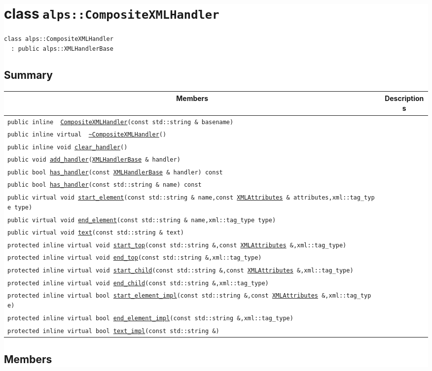 # class `alps::CompositeXMLHandler` 

```
class alps::CompositeXMLHandler
  : public alps::XMLHandlerBase
```  

## Summary

 Members                        | Descriptions                                
--------------------------------|---------------------------------------------
`public inline  `[`CompositeXMLHandler`](#dc/d81/classalps_1_1_composite_x_m_l_handler_1a7853a5728dbef8f553753cde145363d9)`(const std::string & basename)` | 
`public inline virtual  `[`~CompositeXMLHandler`](#dc/d81/classalps_1_1_composite_x_m_l_handler_1ad0361c25911f431e7182f391271a94b7)`()` | 
`public inline void `[`clear_handler`](#dc/d81/classalps_1_1_composite_x_m_l_handler_1a22329c9250888e1918ee216c0f91f402)`()` | 
`public void `[`add_handler`](#dc/d81/classalps_1_1_composite_x_m_l_handler_1a3b887a13726e67947f837eeece52622d)`(`[`XMLHandlerBase`](#dd/dd6/classalps_1_1_x_m_l_handler_base)` & handler)` | 
`public bool `[`has_handler`](#dc/d81/classalps_1_1_composite_x_m_l_handler_1ac5719a4615b8a3a39a93be51e6297ee9)`(const `[`XMLHandlerBase`](#dd/dd6/classalps_1_1_x_m_l_handler_base)` & handler) const` | 
`public bool `[`has_handler`](#dc/d81/classalps_1_1_composite_x_m_l_handler_1a0de3fc077eef38bf21b5b3c49b9cc340)`(const std::string & name) const` | 
`public virtual void `[`start_element`](#dc/d81/classalps_1_1_composite_x_m_l_handler_1aecb810ae7697a5369eb54423d6cb8281)`(const std::string & name,const `[`XMLAttributes`](#db/d77/classalps_1_1_x_m_l_attributes)` & attributes,xml::tag_type type)` | 
`public virtual void `[`end_element`](#dc/d81/classalps_1_1_composite_x_m_l_handler_1ac0aaaa123a36ea664aa454d9fc42caeb)`(const std::string & name,xml::tag_type type)` | 
`public virtual void `[`text`](#dc/d81/classalps_1_1_composite_x_m_l_handler_1a605bcc2e0e83198ca1ee6e523e07d098)`(const std::string & text)` | 
`protected inline virtual void `[`start_top`](#dc/d81/classalps_1_1_composite_x_m_l_handler_1a35b0f86c3ffd656262f0a21a97703b73)`(const std::string &,const `[`XMLAttributes`](#db/d77/classalps_1_1_x_m_l_attributes)` &,xml::tag_type)` | 
`protected inline virtual void `[`end_top`](#dc/d81/classalps_1_1_composite_x_m_l_handler_1a31bcb6d07e7361a0371f5e884ea76e62)`(const std::string &,xml::tag_type)` | 
`protected inline virtual void `[`start_child`](#dc/d81/classalps_1_1_composite_x_m_l_handler_1ace4bbeffb013242e2ed192ac86a2ee37)`(const std::string &,const `[`XMLAttributes`](#db/d77/classalps_1_1_x_m_l_attributes)` &,xml::tag_type)` | 
`protected inline virtual void `[`end_child`](#dc/d81/classalps_1_1_composite_x_m_l_handler_1a12a1450fc524f71b666a64e41b6069af)`(const std::string &,xml::tag_type)` | 
`protected inline virtual bool `[`start_element_impl`](#dc/d81/classalps_1_1_composite_x_m_l_handler_1acf4dbd7d13d83e7be57066c3ddba8e2e)`(const std::string &,const `[`XMLAttributes`](#db/d77/classalps_1_1_x_m_l_attributes)` &,xml::tag_type)` | 
`protected inline virtual bool `[`end_element_impl`](#dc/d81/classalps_1_1_composite_x_m_l_handler_1aff2df4d4fd7706d3eb98f2347a3f4f2e)`(const std::string &,xml::tag_type)` | 
`protected inline virtual bool `[`text_impl`](#dc/d81/classalps_1_1_composite_x_m_l_handler_1a1b893fbe5749b6ee3cc3368225771adc)`(const std::string &)` | 

## Members
